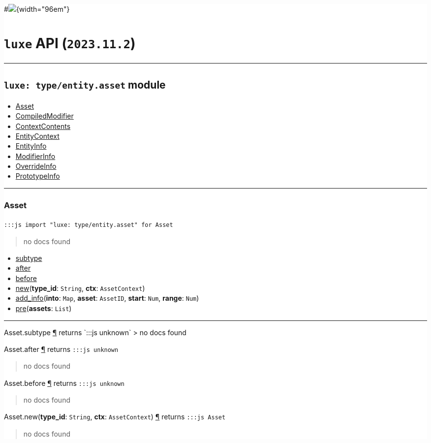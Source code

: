 #![](../../../../../../images/luxe-dark.svg){width="96em"}

# `luxe` API (`2023.11.2`)  


---

## `luxe: type/entity.asset` module

- [Asset](#asset)   
- [CompiledModifier](#compiledmodifier)   
- [ContextContents](#contextcontents)   
- [EntityContext](#entitycontext)   
- [EntityInfo](#entityinfo)   
- [ModifierInfo](#modifierinfo)   
- [OverrideInfo](#overrideinfo)   
- [PrototypeInfo](#prototypeinfo)   

---

### Asset
`:::js import "luxe: type/entity.asset" for Asset`
> no docs found

- [subtype](#Asset.subtype)
- [after](#Asset.after)
- [before](#Asset.before)
- [new](#Asset.new+2)(**type_id**: `String`, **ctx**: `AssetContext`)
- [add_info](#Asset.add_info+4)(**into**: `Map`, **asset**: `AssetID`, **start**: `Num`, **range**: `Num`)
- [pre](#Asset.pre)(**assets**: `List`)

<hr/>
<endpoint module="luxe: type/entity.asset" class="Asset" signature="subtype"></endpoint>
<signature id="Asset.subtype">Asset.subtype
<a class="headerlink" href="#Asset.subtype" title="Permanent link">¶</a></signature>
<span class='api_ret'>returns</span> `:::js unknown`
> no docs found   

<endpoint module="luxe: type/entity.asset" class="Asset" signature="after"></endpoint>
<signature id="Asset.after">Asset.after
<a class="headerlink" href="#Asset.after" title="Permanent link">¶</a></signature>
<span class='api_ret'>returns</span> `:::js unknown`
> no docs found   

<endpoint module="luxe: type/entity.asset" class="Asset" signature="before"></endpoint>
<signature id="Asset.before">Asset.before
<a class="headerlink" href="#Asset.before" title="Permanent link">¶</a></signature>
<span class='api_ret'>returns</span> `:::js unknown`
> no docs found   

<endpoint module="luxe: type/entity.asset" class="Asset" signature="new(type_id : String, ctx : AssetContext)"></endpoint>
<signature id="Asset.new+2">Asset.new(**type_id**: `String`, **ctx**: `AssetContext`)
<a class="headerlink" href="#Asset.new+2" title="Permanent link">¶</a></signature>
<span class='api_ret'>returns</span> `:::js Asset`
> no docs found   
